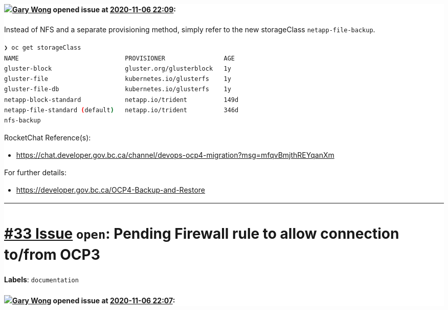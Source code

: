 
#### <img src="https://avatars.githubusercontent.com/u/25966613?v=4" width="50">[Gary Wong](https://github.com/garywong-bc) opened issue at [2020-11-06 22:09](https://github.com/BCDevOps/OpenShift4-Migration/issues/34):

Instead of NFS and a separate provisioning method, simply refer to the new storageClass
`netapp-file-backup`. 

```bash
❯ oc get storageClass
NAME                             PROVISIONER                AGE
gluster-block                    gluster.org/glusterblock   1y
gluster-file                     kubernetes.io/glusterfs    1y
gluster-file-db                  kubernetes.io/glusterfs    1y
netapp-block-standard            netapp.io/trident          149d
netapp-file-standard (default)   netapp.io/trident          346d
nfs-backup   
```

RocketChat Reference(s):
- https://chat.developer.gov.bc.ca/channel/devops-ocp4-migration?msg=mfqvBmjthREYqanXm

For further details:
- https://developer.gov.bc.ca/OCP4-Backup-and-Restore





-------------------------------------------------------------------------------

# [\#33 Issue](https://github.com/BCDevOps/OpenShift4-Migration/issues/33) `open`: Pending Firewall rule to allow connection to/from OCP3
**Labels**: `documentation`


#### <img src="https://avatars.githubusercontent.com/u/25966613?v=4" width="50">[Gary Wong](https://github.com/garywong-bc) opened issue at [2020-11-06 22:07](https://github.com/BCDevOps/OpenShift4-Migration/issues/33):

